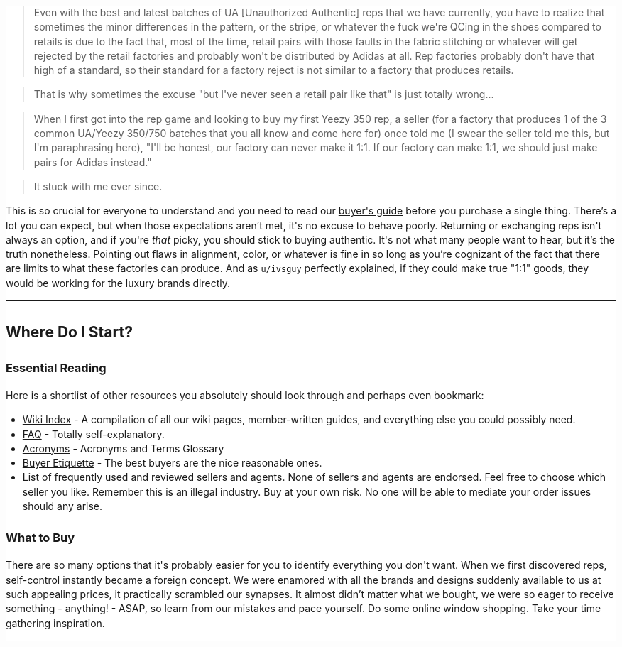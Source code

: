 >Even with the best and latest batches of UA [Unauthorized Authentic] reps that we have currently, you have to realize that sometimes the minor differences in the pattern, or the stripe, or whatever the fuck we're QCing in the shoes compared to retails is due to the fact that, most of the time, retail pairs with those faults in the fabric stitching or whatever will get rejected by the retail factories and probably won't be distributed by Adidas at all. Rep factories probably don't have that high of a standard, so their standard for a factory reject is not similar to a factory that produces retails. 

>That is why sometimes the excuse "but I've never seen a retail pair like that" is just totally wrong...

>When I first got into the rep game and looking to buy my first Yeezy 350 rep, a seller (for a factory that produces 1 of the 3 common UA/Yeezy 350/750 batches that you all know and come here for) once told me (I swear the seller told me this, but I'm paraphrasing here), "I'll be honest, our factory can never make it 1:1. If our factory can make 1:1, we should just make pairs for Adidas instead."

>It stuck with me ever since.

This is so crucial for everyone to understand and you need to read our [buyer's guide](./buyers) before you purchase a single thing. There’s a lot you can expect, but when those expectations aren’t met, it's no excuse to behave poorly. Returning or exchanging reps isn't always an option, and if you're *that* picky, you should stick to buying authentic. It's not what many people want to hear, but it’s the truth nonetheless. Pointing out flaws in alignment, color, or whatever is fine in so long as you’re cognizant of the fact that there are limits to what these factories can produce. And as `u/ivsguy` perfectly explained, if they could make true "1:1" goods, they would be working for the luxury brands directly.

---
 
## Where Do I Start?

### Essential Reading

Here is a shortlist of other resources you absolutely should look through and perhaps even bookmark:

- [Wiki Index](/) - A compilation of all our wiki pages, member-written guides, and everything else you could possibly need.
- [FAQ](./faq) - Totally self-explanatory.
- [Acronyms](./acronyms) - Acronyms and Terms Glossary
- [Buyer Etiquette](./buyers) - The best buyers are the nice reasonable ones.
- List of frequently used and reviewed [sellers and agents](./sellers). None of sellers and agents are endorsed. Feel free to choose which seller you like. Remember this is an illegal industry. Buy at your own risk. No one will be able to mediate your order issues should any arise.

### What to Buy
 
There are so many options that it's probably easier for you to identify everything you don't want. When we first discovered reps, self-control instantly became a foreign concept. We were enamored with all the brands and designs suddenly available to us at such appealing prices, it practically scrambled our synapses. It almost didn’t matter what we bought, we were so eager to receive something - anything! - ASAP, so learn from our mistakes and pace yourself. Do some online window shopping. Take your time gathering inspiration.

---